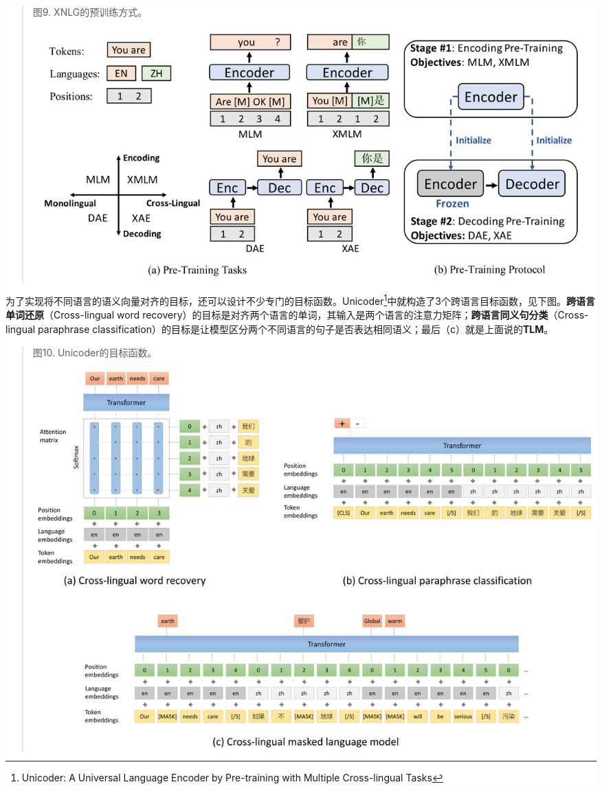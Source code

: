 > 图9. XNLG的预训练方式。  
> <center><img src="/assets/post-3/xnlg-pretraining-protocol.png" alt="XNLG的预训练方式" width="800"/></center>

为了实现将不同语言的语义向量对齐的目标，还可以设计不少专门的目标函数。Unicoder[^18]中就构造了3个跨语言目标函数，见下图。**跨语言单词还原**（Cross-lingual word recovery）的目标是对齐两个语言的单词，其输入是两个语言的注意力矩阵；**跨语言同义句分类**（Cross-lingual paraphrase classification）的目标是让模型区分两个不同语言的句子是否表达相同语义；最后（c）就是上面说的**TLM**。

> 图10. Unicoder的目标函数。  
> <center><img src="/assets/post-3/unicoder-objectives.png" alt="Unicoder的目标函数" width="1000"/></center>


[^1]: BERT: Pre-training of Deep Bidirectional Transformers for Language Understanding
[^2]: Learning bilingual word embeddings with (almost) no bilingual data
[^3]: Unsupervised Cross-lingual Representation Learning at Scale
[^4]: XTREME官网 [https://sites.research.google/xtreme](https://sites.research.google/xtreme)
[^5]: polyglot文档 [https://polyglot.readthedocs.io/en/latest](https://polyglot.readthedocs.io/en/latest)
[^6]: Huggingface文档 [https://huggingface.co/transformers/tokenizer_summary.html](https://huggingface.co/transformers/tokenizer_summary.html)
[^7]: BERT训练数据重平衡 [https://github.com/google-research/bert/blob/master/multilingual.md#data-source-and-sampling](https://github.com/google-research/bert/blob/master/multilingual.md#data-source-and-sampling)
[^8]: Language-agnostic BERT Sentence Embedding
[^9]: XLDA Cross-Lingual Data Augmentation for Natural Language Inference and Question Answering
[^10]: Cross-lingual Language Model Pretraining
[^11]: Making Monolingual Sentence Embeddings Multilingual using Knowledge Distillation
[^12]: Alternating language modeling for cross-lingual pre-training
[^13]: Emerging Cross-lingual Structure in Pretrained Language Models
[^14]: ERNIE-M: Enhanced Multilingual Representation by Aligning Cross-lingual Semantics with Monolingual Corpora
[^15]: InfoXLM: An Information-Theoretic Framework for Cross-Lingual Language Model Pre-Training
[^16]: On Learning Universal Representations Across Languages
[^17]: Multilingual Denoising Pre-training for Neural Machine Translation
[^18]: Unicoder: A Universal Language Encoder by Pre-training with Multiple Cross-lingual Tasks
[^19]: Understanding Back-Translation at Scale
[^20]: Cross-Lingual Natural Language Generation via Pre-Training
[^21]: VECO: Variable Encoder Decoder Pretraining for Cross Lingual Understanding and Generation
[^22]: A Multilingual View of Unsupervised Machine Translation
[^23]: MUSE [https://github.com/facebookresearch/MUSE](https://github.com/facebookresearch/MUSE)
[^24]: On the Sentence Embeddings from Pre-trained Language Models
[^25]: Efficient Training of BERT by Progressively Stacking